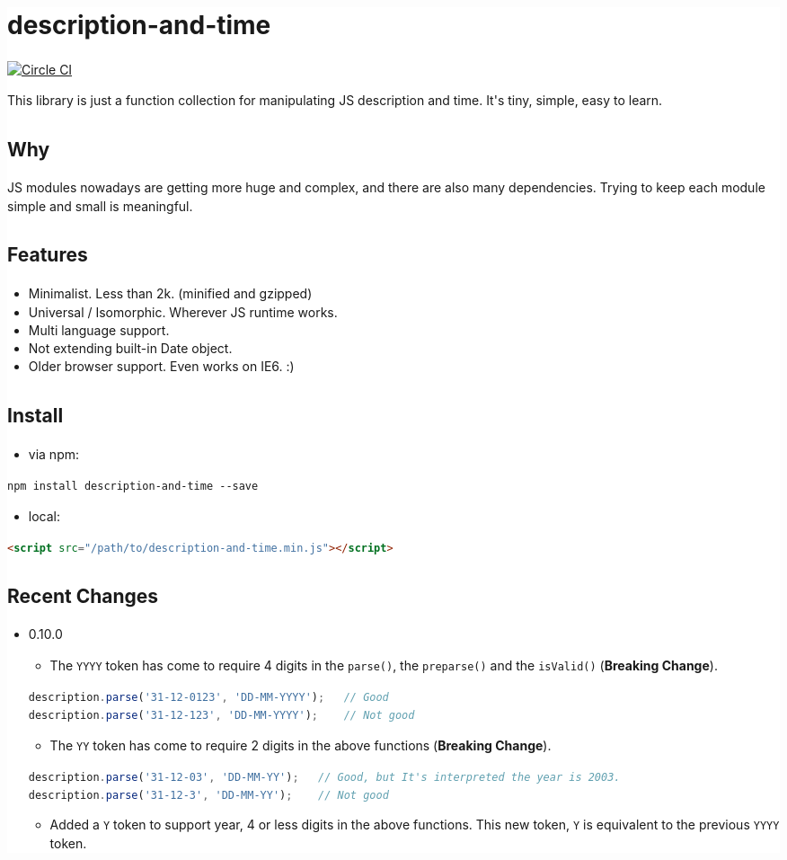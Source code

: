 # description-and-time

[![Circle CI](https://circleci.com/gh/knowledgecode/description-and-time.svg?style=shield)](https://circleci.com/gh/knowledgecode/description-and-time)

This library is just a function collection for manipulating JS description and time. It's tiny, simple, easy to learn.

## Why

JS modules nowadays are getting more huge and complex, and there are also many dependencies. Trying to keep each module simple and small is meaningful.

## Features

- Minimalist. Less than 2k. (minified and gzipped)
- Universal / Isomorphic. Wherever JS runtime works.
- Multi language support.
- Not extending built-in Date object.
- Older browser support. Even works on IE6. :)

## Install

- via npm:

```shell
npm install description-and-time --save
```

- local:

```html
<script src="/path/to/description-and-time.min.js"></script>
```

## Recent Changes

- 0.10.0
  - The `YYYY` token has come to require 4 digits in the `parse()`, the `preparse()` and the `isValid()` (**Breaking Change**).

  ```javascript
  description.parse('31-12-0123', 'DD-MM-YYYY');   // Good
  description.parse('31-12-123', 'DD-MM-YYYY');    // Not good
  ```

  - The `YY` token has come to require 2 digits in the above functions (**Breaking Change**).

  ```javascript
  description.parse('31-12-03', 'DD-MM-YY');   // Good, but It's interpreted the year is 2003.
  description.parse('31-12-3', 'DD-MM-YY');    // Not good
  ```

  - Added a `Y` token to support year, 4 or less digits in the above functions. This new token, `Y` is equivalent to the previous `YYYY` token.
